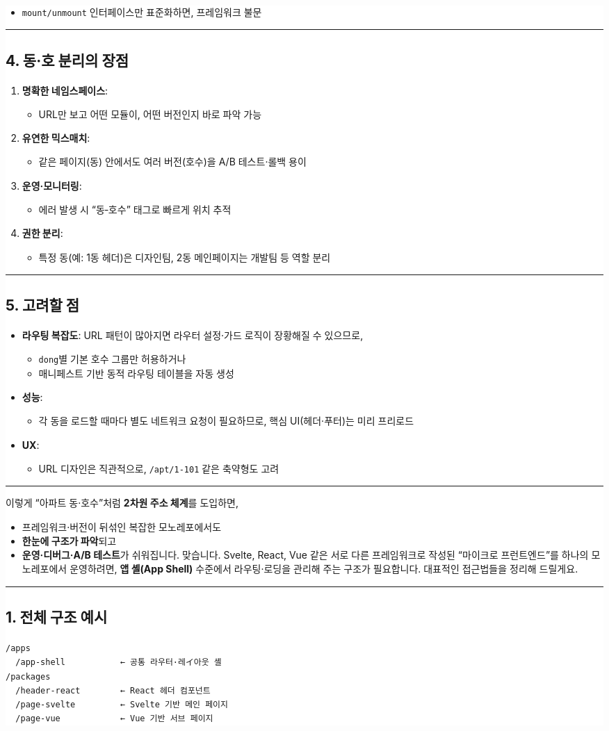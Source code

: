 ```js
```

* `mount/unmount` 인터페이스만 표준화하면, 프레임워크 불문

---

## 4. 동·호 분리의 장점

1. **명확한 네임스페이스**:

   * URL만 보고 어떤 모듈이, 어떤 버전인지 바로 파악 가능
2. **유연한 믹스매치**:

   * 같은 페이지(동) 안에서도 여러 버전(호수)을 A/B 테스트·롤백 용이
3. **운영·모니터링**:

   * 에러 발생 시 “동‑호수” 태그로 빠르게 위치 추적
4. **권한 분리**:

   * 특정 동(예: 1동 헤더)은 디자인팀, 2동 메인페이지는 개발팀 등 역할 분리

---

## 5. 고려할 점

* **라우팅 복잡도**: URL 패턴이 많아지면 라우터 설정·가드 로직이 장황해질 수 있으므로,

  * `dong`별 기본 호수 그룹만 허용하거나
  * 매니페스트 기반 동적 라우팅 테이블을 자동 생성
* **성능**:

  * 각 동을 로드할 때마다 별도 네트워크 요청이 필요하므로, 핵심 UI(헤더·푸터)는 미리 프리로드
* **UX**:

  * URL 디자인은 직관적으로, `/apt/1-101` 같은 축약형도 고려

---

이렇게 “아파트 동·호수”처럼 **2차원 주소 체계**를 도입하면,

* 프레임워크·버전이 뒤섞인 복잡한 모노레포에서도
* **한눈에 구조가 파악**되고
* **운영·디버그·A/B 테스트**가 쉬워집니다.
맞습니다. Svelte, React, Vue 같은 서로 다른 프레임워크로 작성된 “마이크로 프런트엔드”를 하나의 모노레포에서 운영하려면, **앱 셸(App Shell)** 수준에서 라우팅·로딩을 관리해 주는 구조가 필요합니다. 대표적인 접근법들을 정리해 드릴게요.

---

## 1. 전체 구조 예시

```
/apps
  /app-shell           ← 공통 라우터·레イ아웃 셸
/packages
  /header-react        ← React 헤더 컴포넌트
  /page-svelte         ← Svelte 기반 메인 페이지
  /page-vue            ← Vue 기반 서브 페이지
```
